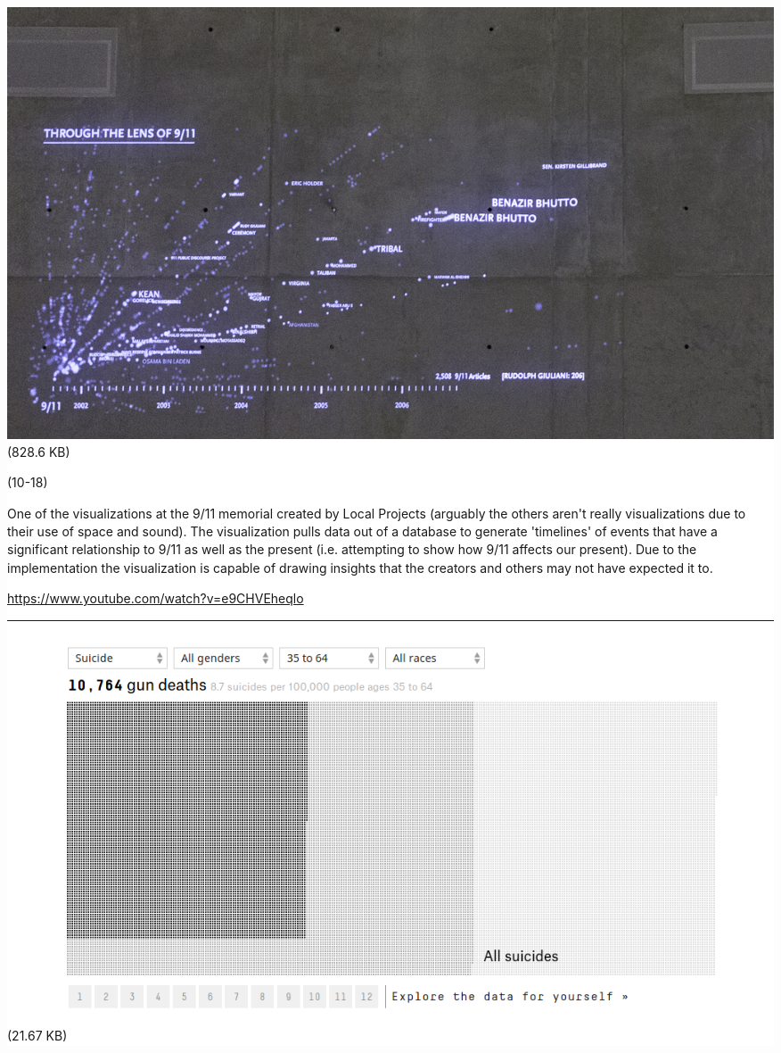![17-10-18.jpg](./images/17-10-18.jpg) (828.6 KB)

(10-18)

One of the visualizations at the 9/11 memorial created by Local Projects (arguably the others aren't really visualizations due to their use of space and sound). The visualization pulls data out of a database to generate 'timelines' of events that have a significant relationship to 9/11 as well as the present (i.e. attempting to show how 9/11 affects our present).  Due to the implementation the visualization is capable of drawing insights that the creators and others may not have expected it to.

https://www.youtube.com/watch?v=e9CHVEheqlo

---

![17-10-19.png](./images/17-10-19.png) (21.67 KB)
